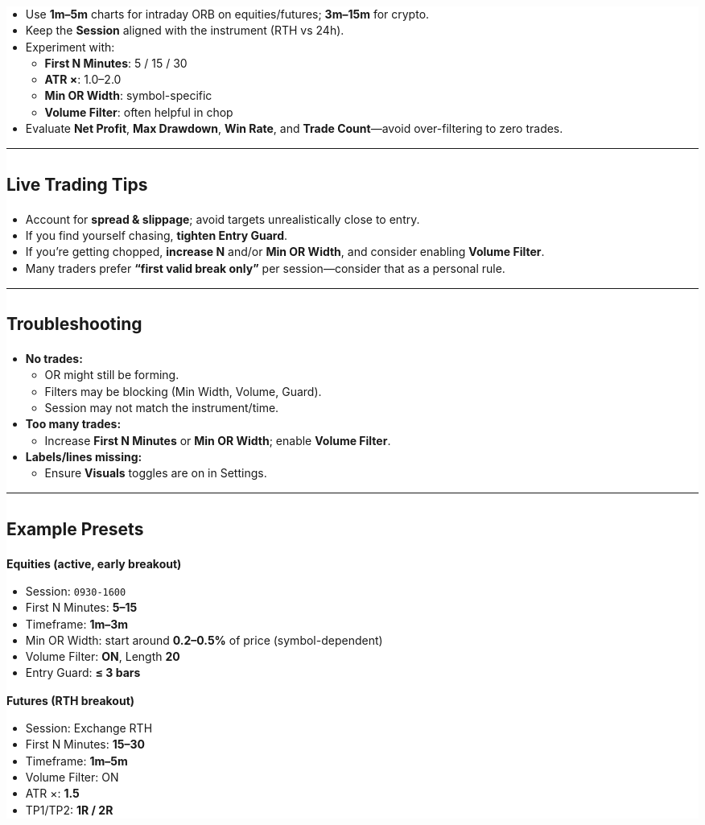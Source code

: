 - Use **1m–5m** charts for intraday ORB on equities/futures; **3m–15m** for crypto.
- Keep the **Session** aligned with the instrument (RTH vs 24h).
- Experiment with:
  - **First N Minutes**: 5 / 15 / 30
  - **ATR ×**: 1.0–2.0
  - **Min OR Width**: symbol-specific
  - **Volume Filter**: often helpful in chop
- Evaluate **Net Profit**, **Max Drawdown**, **Win Rate**, and **Trade Count**—avoid over-filtering to zero trades.

---

## Live Trading Tips

- Account for **spread & slippage**; avoid targets unrealistically close to entry.
- If you find yourself chasing, **tighten Entry Guard**.
- If you’re getting chopped, **increase N** and/or **Min OR Width**, and consider enabling **Volume Filter**.
- Many traders prefer **“first valid break only”** per session—consider that as a personal rule.

---

## Troubleshooting

- **No trades:**  
  - OR might still be forming.  
  - Filters may be blocking (Min Width, Volume, Guard).  
  - Session may not match the instrument/time.
- **Too many trades:**  
  - Increase **First N Minutes** or **Min OR Width**; enable **Volume Filter**.
- **Labels/lines missing:**  
  - Ensure **Visuals** toggles are on in Settings.

---

## Example Presets

**Equities (active, early breakout)**  
- Session: `0930-1600`  
- First N Minutes: **5–15**  
- Timeframe: **1m–3m**  
- Min OR Width: start around **0.2–0.5%** of price (symbol-dependent)  
- Volume Filter: **ON**, Length **20**  
- Entry Guard: **≤ 3 bars**

**Futures (RTH breakout)**  
- Session: Exchange RTH  
- First N Minutes: **15–30**  
- Timeframe: **1m–5m**  
- Volume Filter: ON  
- ATR ×: **1.5**  
- TP1/TP2: **1R / 2R**
